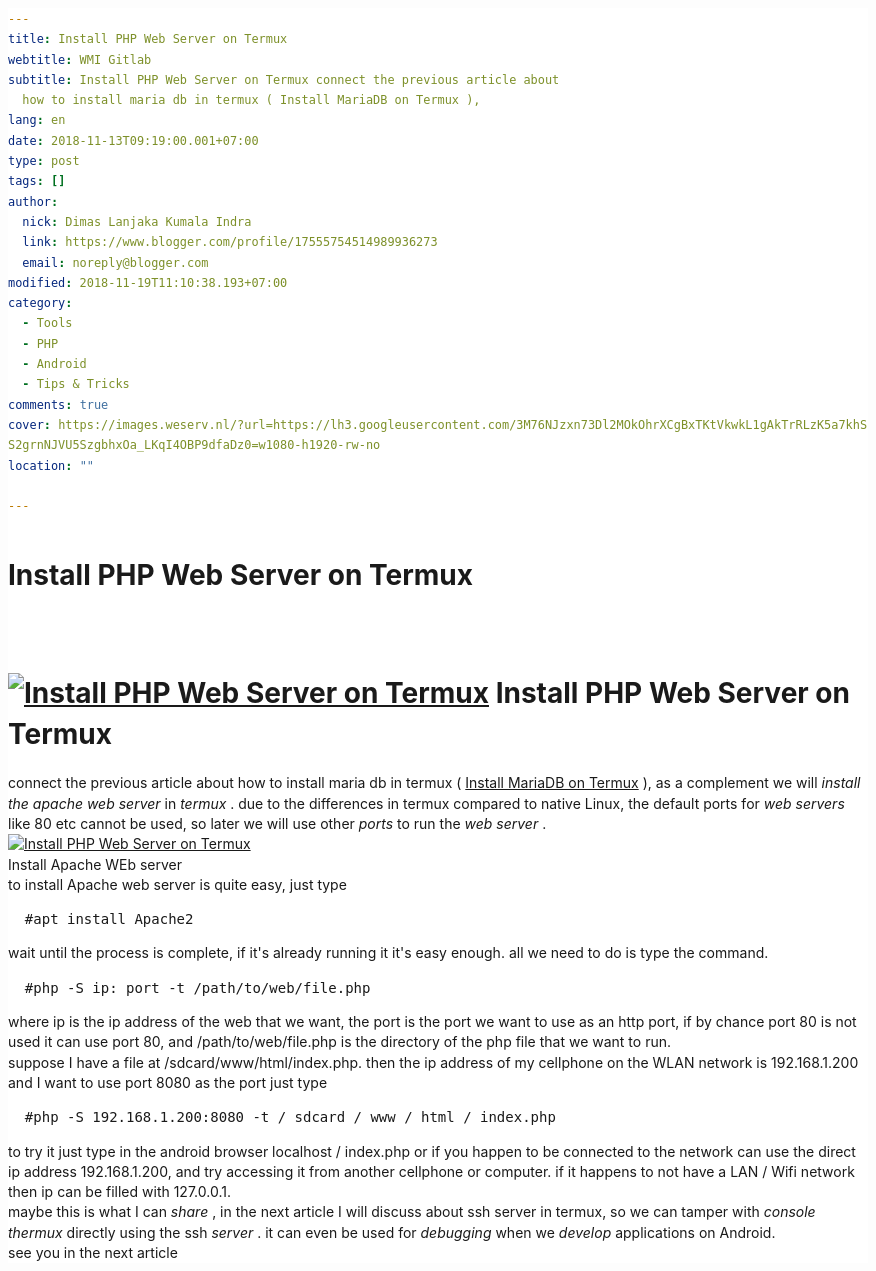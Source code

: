 ```yaml
---
title: Install PHP Web Server on Termux
webtitle: WMI Gitlab
subtitle: Install PHP Web Server on Termux connect the previous article about
  how to install maria db in termux ( Install MariaDB on Termux ),
lang: en
date: 2018-11-13T09:19:00.001+07:00
type: post
tags: []
author:
  nick: Dimas Lanjaka Kumala Indra
  link: https://www.blogger.com/profile/17555754514989936273
  email: noreply@blogger.com
modified: 2018-11-19T11:10:38.193+07:00
category:
  - Tools
  - PHP
  - Android
  - Tips & Tricks
comments: true
cover: https://images.weserv.nl/?url=https://lh3.googleusercontent.com/3M76NJzxn73Dl2MOkOhrXCgBxTKtVkwkL1gAkTrRLzK5a7khSS2grnNJVU5SzgbhxOa_LKqI4OBP9dfaDz0=w1080-h1920-rw-no
location: ""

---
```


<h1 for="title"> Install PHP Web Server on Termux</h1><div class="container-fluid container" id="wrapper"><div class="row-fluid" id="mainbody"><br><div class="span8 content" id="content"><div class="post"><h1 class="post-3408 post type-post status-publish format-standard hentry category-android category-linux category-operating-sistem category-review tag-install-apache2-in-termux tag-install-web-server-di-android tag-install-web-server-di-termux tag-install-web-server-php-di-android tag-linux-in-android" id="post-3408"> <span class="notranslate"> </span> <a alt=" Install PHP Web Server on Termux " href="https://web-manajemen.blogspot.com/p/search.html?q=install%20server%20termux#internal_link_http://www.goblooge.com/blog/install-php-web-server-di-termux/" rel="follow, referer, index" target="_blank" title=" Install PHP Web Server on Termux "><img alt=" Install PHP Web Server on Termux " height="auto" src="https://images.weserv.nl/?url=https://lh3.googleusercontent.com/3M76NJzxn73Dl2MOkOhrXCgBxTKtVkwkL1gAkTrRLzK5a7khSS2grnNJVU5SzgbhxOa_LKqI4OBP9dfaDz0=w1080-h1920-rw-no" title=" Install PHP Web Server on Termux " width="100%"></a> <span class="notranslate"> Install PHP Web Server on Termux</span> </h1><div class="entry"><span class="notranslate"> connect the previous article about how to install maria db in termux ( <a alt=" Install PHP Web Server on Termux " href="https://web-manajemen.blogspot.com/p/search.html?q=install%20mariadb%20termux#internal_link_http://www.goblooge.com/blog/install-mariadb-di-termux/" rel="follow, referer, index" target="_blank" title=" Install PHP Web Server on Termux ">Install MariaDB on Termux</a> ), as a complement we will <em>install the apache web server</em> in <em>termux</em> .</span> <span class="notranslate"> due to the differences in termux compared to native Linux, the default ports for <em>web servers</em> like 80 etc cannot be used, so later we will use other <em>ports</em> to run the <em>web server</em> .</span> <br><div class="wp-caption aligncenter"><a alt=" Install PHP Web Server on Termux «j " href="https://lh3.googleusercontent.com/3M76NJzxn73Dl2MOkOhrXCgBxTKtVkwkL1gAkTrRLzK5a7khSS2grnNJVU5SzgbhxOa_LKqI4OBP9dfaDz0=w1080-h1920-rw-no" rel="noopener noreferer nofollow" target="_blank" title=" Install PHP Web Server on Termux "><img alt=" Install PHP Web Server on Termux " class="size-medium" height="auto" src="https://images.weserv.nl/?url=https://lh3.googleusercontent.com/3M76NJzxn73Dl2MOkOhrXCgBxTKtVkwkL1gAkTrRLzK5a7khSS2grnNJVU5SzgbhxOa_LKqI4OBP9dfaDz0=w1080-h1920-rw-no" title=" Install PHP Web Server on Termux " width="100%"></a> <br><div class="wp-caption-text"><span class="notranslate"> Install Apache WEb server</span> </div></div><span class="notranslate"> to install Apache web server is quite easy, just type</span> <br><pre class="wp-code-highlight prettyprint linenums:1"> <span class="notranslate"> #apt install Apache2</span> </pre><span class="notranslate"> wait until the process is complete, if it's already running it it's easy enough.</span> <span class="notranslate"> all we need to do is type the command.</span> <br><pre class="wp-code-highlight prettyprint linenums:1"> <span class="notranslate"> #php -S ip: port -t /path/to/web/file.php</span> </pre><span class="notranslate"> where ip is the ip address of the web that we want, the port is the port we want to use as an http port, if by chance port 80 is not used it can use port 80, and /path/to/web/file.php is the directory of the php file that we want to run.</span> <br><span class="notranslate"> suppose I have a file at /sdcard/www/html/index.php.</span> <span class="notranslate"> then the ip address of my cellphone on the WLAN network is 192.168.1.200 and I want to use port 8080 as the port just type</span> <br><pre class="wp-code-highlight prettyprint linenums:1"> <span class="notranslate"> #php -S 192.168.1.200:8080 -t / sdcard / www / html / index.php</span>  </pre><span class="notranslate"> to try it just type in the android browser localhost / index.php or if you happen to be connected to the network can use the direct ip address 192.168.1.200, and try accessing it from another cellphone or computer.</span> <span class="notranslate"> if it happens to not have a LAN / Wifi network then ip can be filled with 127.0.0.1.</span> <br><span class="notranslate"> maybe this is what I can <em>share</em> , in the next article I will discuss about ssh server in termux, so we can tamper with <em>console thermux</em> directly using the ssh <em>server</em> .</span> <span class="notranslate"> it can even be used for <em>debugging</em> when we <em>develop</em> applications on Android.</span><br><span class="notranslate">see you in the next article</span><br>     </div> </div></div>  </div>  <script src="https://s0.wp.com/wp-content/js/devicepx-jetpack.js?ver=201846" type="text/javascript"></script><script async="async" defer="" src="https://stats.wp.com/e-201846.js" type="text/javascript"></script> </div>   